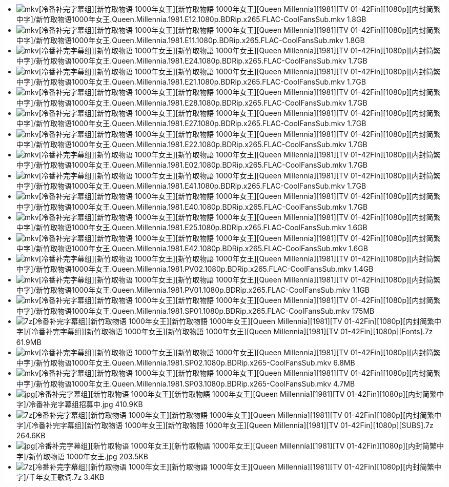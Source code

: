 * ![mkv](https://share.dmhy.org/images/icon/mkv.gif)\[冷番补完字幕组]\[新竹取物语 1000年女王]\[新竹取物語 1000年女王]\[Queen Millennia]\[1981]\[TV 01-42Fin]\[1080p]\[内封简繁中字]/新竹取物语1000年女王.Queen.Millennia.1981.E12.1080p.BDRip.x265.FLAC-CoolFansSub.mkv 1.8GB
* ![mkv](https://share.dmhy.org/images/icon/mkv.gif)\[冷番补完字幕组]\[新竹取物语 1000年女王]\[新竹取物語 1000年女王]\[Queen Millennia]\[1981]\[TV 01-42Fin]\[1080p]\[内封简繁中字]/新竹取物语1000年女王.Queen.Millennia.1981.E11.1080p.BDRip.x265.FLAC-CoolFansSub.mkv 1.8GB
* ![mkv](https://share.dmhy.org/images/icon/mkv.gif)\[冷番补完字幕组]\[新竹取物语 1000年女王]\[新竹取物語 1000年女王]\[Queen Millennia]\[1981]\[TV 01-42Fin]\[1080p]\[内封简繁中字]/新竹取物语1000年女王.Queen.Millennia.1981.E24.1080p.BDRip.x265.FLAC-CoolFansSub.mkv 1.7GB
* ![mkv](https://share.dmhy.org/images/icon/mkv.gif)\[冷番补完字幕组]\[新竹取物语 1000年女王]\[新竹取物語 1000年女王]\[Queen Millennia]\[1981]\[TV 01-42Fin]\[1080p]\[内封简繁中字]/新竹取物语1000年女王.Queen.Millennia.1981.E21.1080p.BDRip.x265.FLAC-CoolFansSub.mkv 1.7GB
* ![mkv](https://share.dmhy.org/images/icon/mkv.gif)\[冷番补完字幕组]\[新竹取物语 1000年女王]\[新竹取物語 1000年女王]\[Queen Millennia]\[1981]\[TV 01-42Fin]\[1080p]\[内封简繁中字]/新竹取物语1000年女王.Queen.Millennia.1981.E28.1080p.BDRip.x265.FLAC-CoolFansSub.mkv 1.7GB
* ![mkv](https://share.dmhy.org/images/icon/mkv.gif)\[冷番补完字幕组]\[新竹取物语 1000年女王]\[新竹取物語 1000年女王]\[Queen Millennia]\[1981]\[TV 01-42Fin]\[1080p]\[内封简繁中字]/新竹取物语1000年女王.Queen.Millennia.1981.E27.1080p.BDRip.x265.FLAC-CoolFansSub.mkv 1.7GB
* ![mkv](https://share.dmhy.org/images/icon/mkv.gif)\[冷番补完字幕组]\[新竹取物语 1000年女王]\[新竹取物語 1000年女王]\[Queen Millennia]\[1981]\[TV 01-42Fin]\[1080p]\[内封简繁中字]/新竹取物语1000年女王.Queen.Millennia.1981.E22.1080p.BDRip.x265.FLAC-CoolFansSub.mkv 1.7GB
* ![mkv](https://share.dmhy.org/images/icon/mkv.gif)\[冷番补完字幕组]\[新竹取物语 1000年女王]\[新竹取物語 1000年女王]\[Queen Millennia]\[1981]\[TV 01-42Fin]\[1080p]\[内封简繁中字]/新竹取物语1000年女王.Queen.Millennia.1981.E02.1080p.BDRip.x265.FLAC-CoolFansSub.mkv 1.7GB
* ![mkv](https://share.dmhy.org/images/icon/mkv.gif)\[冷番补完字幕组]\[新竹取物语 1000年女王]\[新竹取物語 1000年女王]\[Queen Millennia]\[1981]\[TV 01-42Fin]\[1080p]\[内封简繁中字]/新竹取物语1000年女王.Queen.Millennia.1981.E41.1080p.BDRip.x265.FLAC-CoolFansSub.mkv 1.7GB
* ![mkv](https://share.dmhy.org/images/icon/mkv.gif)\[冷番补完字幕组]\[新竹取物语 1000年女王]\[新竹取物語 1000年女王]\[Queen Millennia]\[1981]\[TV 01-42Fin]\[1080p]\[内封简繁中字]/新竹取物语1000年女王.Queen.Millennia.1981.E40.1080p.BDRip.x265.FLAC-CoolFansSub.mkv 1.7GB
* ![mkv](https://share.dmhy.org/images/icon/mkv.gif)\[冷番补完字幕组]\[新竹取物语 1000年女王]\[新竹取物語 1000年女王]\[Queen Millennia]\[1981]\[TV 01-42Fin]\[1080p]\[内封简繁中字]/新竹取物语1000年女王.Queen.Millennia.1981.E25.1080p.BDRip.x265.FLAC-CoolFansSub.mkv 1.6GB
* ![mkv](https://share.dmhy.org/images/icon/mkv.gif)\[冷番补完字幕组]\[新竹取物语 1000年女王]\[新竹取物語 1000年女王]\[Queen Millennia]\[1981]\[TV 01-42Fin]\[1080p]\[内封简繁中字]/新竹取物语1000年女王.Queen.Millennia.1981.E42.1080p.BDRip.x265.FLAC-CoolFansSub.mkv 1.6GB
* ![mkv](https://share.dmhy.org/images/icon/mkv.gif)\[冷番补完字幕组]\[新竹取物语 1000年女王]\[新竹取物語 1000年女王]\[Queen Millennia]\[1981]\[TV 01-42Fin]\[1080p]\[内封简繁中字]/新竹取物语1000年女王.Queen.Millennia.1981.PV02.1080p.BDRip.x265.FLAC-CoolFansSub.mkv 1.4GB
* ![mkv](https://share.dmhy.org/images/icon/mkv.gif)\[冷番补完字幕组]\[新竹取物语 1000年女王]\[新竹取物語 1000年女王]\[Queen Millennia]\[1981]\[TV 01-42Fin]\[1080p]\[内封简繁中字]/新竹取物语1000年女王.Queen.Millennia.1981.PV01.1080p.BDRip.x265.FLAC-CoolFansSub.mkv 1.1GB
* ![mkv](https://share.dmhy.org/images/icon/mkv.gif)\[冷番补完字幕组]\[新竹取物语 1000年女王]\[新竹取物語 1000年女王]\[Queen Millennia]\[1981]\[TV 01-42Fin]\[1080p]\[内封简繁中字]/新竹取物语1000年女王.Queen.Millennia.1981.SP01.1080p.BDRip.x265.FLAC-CoolFansSub.mkv 175MB
* ![7z](https://share.dmhy.org/images/icon/7z.gif)\[冷番补完字幕组]\[新竹取物语 1000年女王]\[新竹取物語 1000年女王]\[Queen Millennia]\[1981]\[TV 01-42Fin]\[1080p]\[内封简繁中字]/\[冷番补完字幕组]\[新竹取物语 1000年女王]\[新竹取物語 1000年女王]\[Queen Millennia]\[1981]\[TV 01-42Fin]\[1080p]\[Fonts].7z 61.9MB
* ![mkv](https://share.dmhy.org/images/icon/mkv.gif)\[冷番补完字幕组]\[新竹取物语 1000年女王]\[新竹取物語 1000年女王]\[Queen Millennia]\[1981]\[TV 01-42Fin]\[1080p]\[内封简繁中字]/新竹取物语1000年女王.Queen.Millennia.1981.SP02.1080p.BDRip.x265-CoolFansSub.mkv 6.8MB
* ![mkv](https://share.dmhy.org/images/icon/mkv.gif)\[冷番补完字幕组]\[新竹取物语 1000年女王]\[新竹取物語 1000年女王]\[Queen Millennia]\[1981]\[TV 01-42Fin]\[1080p]\[内封简繁中字]/新竹取物语1000年女王.Queen.Millennia.1981.SP03.1080p.BDRip.x265-CoolFansSub.mkv 4.7MB
* ![jpg](https://share.dmhy.org/images/icon/jpg.gif)\[冷番补完字幕组]\[新竹取物语 1000年女王]\[新竹取物語 1000年女王]\[Queen Millennia]\[1981]\[TV 01-42Fin]\[1080p]\[内封简繁中字]/冷番补完字幕组招募中.jpg 410.9KB
* ![7z](https://share.dmhy.org/images/icon/7z.gif)\[冷番补完字幕组]\[新竹取物语 1000年女王]\[新竹取物語 1000年女王]\[Queen Millennia]\[1981]\[TV 01-42Fin]\[1080p]\[内封简繁中字]/\[冷番补完字幕组]\[新竹取物语 1000年女王]\[新竹取物語 1000年女王]\[Queen Millennia]\[1981]\[TV 01-42Fin]\[1080p]\[SUBS].7z 264.6KB
* ![jpg](https://share.dmhy.org/images/icon/jpg.gif)\[冷番补完字幕组]\[新竹取物语 1000年女王]\[新竹取物語 1000年女王]\[Queen Millennia]\[1981]\[TV 01-42Fin]\[1080p]\[内封简繁中字]/新竹取物语 1000年女王.jpg 203.5KB
* ![7z](https://share.dmhy.org/images/icon/7z.gif)\[冷番补完字幕组]\[新竹取物语 1000年女王]\[新竹取物語 1000年女王]\[Queen Millennia]\[1981]\[TV 01-42Fin]\[1080p]\[内封简繁中字]/千年女王歌词.7z 3.4KB
